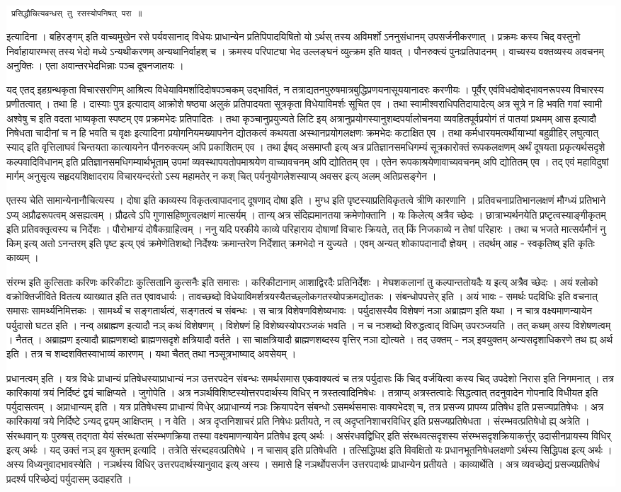      प्रसिद्धौचित्यबन्धस् तु रसस्योपनिषत् परा ॥  

  
इत्यादिना । बहिरङ्गम् इति वाच्यमुखेन रसे पर्यवसानाद् विधेयः प्राधान्येन प्रतिपिपादयिषितो यो ऽर्थस् तस्य अविमर्शो ऽननुसंधानम् उपसर्जनीकरणात् । प्रक्रमः कस्य चिद् वस्तुनो निर्वाहायारम्भस् तस्य भेदो मध्ये ऽन्यथीकरणम् अन्यथानिर्वाहश् च । क्रमस्य परिपाट्या भेद उल्लङ्घनं व्युत्क्रम इति यावत् । पौनरुक्त्यं पुनःप्रतिपादनम् । वाच्यस्य वक्तव्यस्य अवचनम् अनुक्तिः । एता अवान्तरभेदभिन्नाः पञ्च दूषनजातयः ।  

  
यद् एतद् इहग्रन्थकृता विचारसरणिम् आश्रित्य विधेयाविमर्शादिदोषपञ्चकम् उद्भावितं, न तत्राद्यतनपुरुषमात्रबुद्धिप्रणयनासूययानादरः करणीयः । पूर्वैर् एवंविधदोषोद्भावनरूपस्य विचारस्य प्रणीतत्वात् । तथा हि । दास्याः पुत्र इत्यादाव् आक्रोशे षष्ठ्या अलुकं प्रतिपादयता सूत्रकृता विधेयाविमर्शः सूचित एव । तथा स्वामीश्वराधिपतिदायादेत्य् अत्र सूत्रे न हि भवति गवां स्वामी अश्वेषु च इति वदता भाष्यकृता स्पष्टम् एव प्रक्रमभेदः प्रतिपादितः । तथा कृञ्चानुप्रयुज्यते लिटि इय् अत्रानुप्रयोगस्यानुशब्दपर्यालोचनया व्यवहितपूर्वप्रयोगं तं पातयां प्रथमम् आस इत्यादौ निषेधता चादीनां च न हि भवति च वृक्षः इत्यादिना प्रयोगनियमख्यापनेन द्योतकत्वं कथयता अस्थानप्रयोगलक्षणः क्रमभेदः कटाक्षित एव । तथा कर्मधारयमत्वर्थीयाभ्यां बहुव्रीहिर् लघुत्वात् स्याद् इति वृत्तिलाघवं चिन्तयता कात्यायनेन पौनरुक्त्यम् अपि प्रकाशितम् एव । तथा ईषद् असमाप्तौ इत्य् अत्र प्रतिज्ञानसमधिगम्यं सूत्रकारोक्तं रूपकलक्षणम् अर्थं दूषयता प्रकृत्यर्थसदृशे कल्पवादिविधानम् इति प्रतिज्ञानसमधिगम्यार्थभूताम् उपमां व्यवस्थापयतोपमाश्रयेण वाच्यावचनम् अपि द्योतितम् एव । एतेन रूपकाश्रयेणावाच्यवचनम् अपि द्योतितम् एव । तद् एवं महाविदुषां मार्गम् अनुसृत्य सहृदयशिक्षादराय विचारयन्दरंतो ऽस्य महामतेर् न कश् चित् पर्यनुयोगलेशस्याप्य् अवसर इत्य् अलम् अतिप्रसङ्गेन ।  

  
एतस्य चेति सामान्येनानौचित्यस्य । दोषा इति काव्यस्य विकृतत्वापादनाद् दूषणाद् दोषा इति । मुग्ध इति पृष्टस्याप्रतिविकृतत्वे त्रीणि कारणानि । प्रतिवचनाप्रतिभानलक्षणं मौग्ध्यं प्रतिभाने ऽप्य् अप्रौढरूपत्वम् असह्यत्वम् । प्रौढत्वे ऽपि गुणासहिष्णुत्वलक्षणं मात्सर्यम् । तान्य् अत्र संदिह्यमानतया क्रमेणोक्तानि । यः किलेत्य् अत्रैव च्छेदः । छात्राभ्यर्थनयेति प्रष्टृत्वस्याङ्गीकृतम् इति प्रतिवक्तृत्वस्य च निर्देशः । पौरोभाग्यं दोषैकग्राहित्वम् । ननु यदि परकीये काव्ये परिहाराय दोषाणां विचारः क्रियते, तत् किं निजकाव्ये न तेषां परिहारः । तथा च भजते मात्सर्यमौनं नु किम् इत्य् अतो ऽनन्तरम् इति पृष्ट इत्य् एवं क्रमेणेतिशब्दो निर्देश्यः क्रमान्तरेण निर्देशात् क्रमभेदो न युज्यते । एवम् अन्यत् शोकापदानादौ ज्ञेयम् । तदर्थम् आह - स्वकृतिष्व् इति कृतिः काव्यम् ।  

  
संरम्भ इति कुत्सिताः करिणः करिकीटाः कुत्सितानि कुत्सनैः इति समासः । करिकीटानाम् आशाद्विरदैः प्रतिनिर्देशः । मेघशकलानां तु कल्पान्ततोयदैः य इत्य् अत्रैव च्छेदः । अयं श्लोको वक्रोक्तिजीविते वितत्य व्याख्यात इति तत एवावधार्यः । तावच्छब्दो विधेयाविमर्शत्रयस्यैतच्छ्लोकगतस्योपक्रमद्योतकः । संबन्धोपपत्तेर् इति । अयं भावः - समर्थः पदविधिः इति वचनात् समासः सामर्थ्यनिमित्तकः । सामर्थ्यं च सङ्गतार्थत्वं, सङ्गतत्वं च संबन्धः । स चात्र विशेषणविशेष्यभावः । पर्युदासस्यैव विशेषणं नञा अब्राह्मण इति यथा । न चात्र वक्ष्यमाणन्यायेन पर्युदासो घटत इति । नन्व् अब्राह्मण इत्यादौ नञ् कथं विशेषणम् । विशेषणं हि विशेष्यस्योपरञ्जकं भवति । न च नञ्शब्दो विरुद्धत्वाद् विधिम् उपरञ्जयति । तत् कथम् अस्य विशेषणत्वम् । नैतत् । अब्राह्मण इत्यादौ ब्राह्मणशब्दो ब्राह्मणसदृशे क्षत्रियादौ वर्तते । सा चाक्षत्रियादौ ब्राह्मणशब्दस्य वृत्तिर् नञा द्योत्यते । तद् उक्तम् - नञ् इवयुक्तम् अन्यसदृशाधिकरणे तथ ह्य् अर्थ इति । तत्र च शब्दशक्तिस्वाभाव्यं कारणम् । यथा चैतत् तथा नञ्सूत्रभाष्याद् अवसेयम् ।
  
प्रधानत्वम् इति । यत्र विधेः प्राधान्यं प्रतिषेधस्याप्राधान्यं नञ उत्तरपदेन संबन्धः समर्थसमास एकवाक्यत्वं च तत्र पर्युदासः किं चिद् वर्जयित्वा कस्य चिद् उपदेशो निरास इति निगमनात् । तत्र कारिकायां त्रयं निर्दिष्टं द्वयं चाक्षिप्यते । जुगोपेति । अत्र नञर्थविशिष्टस्योत्तरपदार्थस्य विधिर् न त्रस्तत्वादिनिषेधः । तत्राप्य् अत्रस्तत्वादेः सिद्धत्वात् तदनुवादेन गोपनादि विधीयत इति पर्युदासत्वम् । अप्राधान्यम् इति । यत्र प्रतिषेधस्य प्राधान्यं विधेर् अप्राधान्य्यं नञः क्रियापदेन संबन्धो ऽसमर्थसमासः वाक्यभेदश् च, तत्र प्रसज्य प्रापय्य प्रतिषेध इति प्रसज्यप्रतिषेधः । अत्र कारिकायां त्रये निर्दिष्टे ऽन्यद् द्वयम् आक्षिप्तम् । न वेति । अत्र दृप्तनिशाचरं प्रति निषेधः प्रतीयते, न त्व् अदृप्तनिशाचरविधिर् इति प्रसज्यप्रतिषेधता । संरम्भवत्प्रतिषेधो ह्य् अत्रेति । संरब्धवान् यः पुरुषस् तद्गता येयं संरब्धता संरम्भणक्रिया तस्या वक्ष्यमाणन्यायेन प्रतिषेध इत्य् अर्थः । असंरधवद्विधिर् इति संरब्धवत्सदृशस्य संरम्भसदृशक्रियाकर्त्तुर् उदासीनप्रायस्य विधिर् इत्य् अर्थः । यद् उक्तं नञ् इव युक्तम् इत्यादि । तत्रेति संरब्दहवत्प्रतिषेधे । न चासाव् इति प्रतिषेधति । तत्सिद्धिपक्ष इति विवक्षितो यः प्रधानभूतनिषेधलक्षणो ऽर्थस्य सिद्धिपक्ष इत्य् अर्थः । अस्य विध्यनुवादभावस्येति । नञर्थस्य विधिर् उत्तरपदार्थस्यानुवाद इत्य् अस्य । समासे हि नञर्थोपसर्जन उत्तरपदार्थः प्राधान्येन प्रतीयते । काव्यार्थेति । अत्र व्यवच्छेद्यं प्रसज्यप्रतिषेधं प्रदर्श्य परिच्छेद्यं पर्युदासम् उदाहरति ।  
